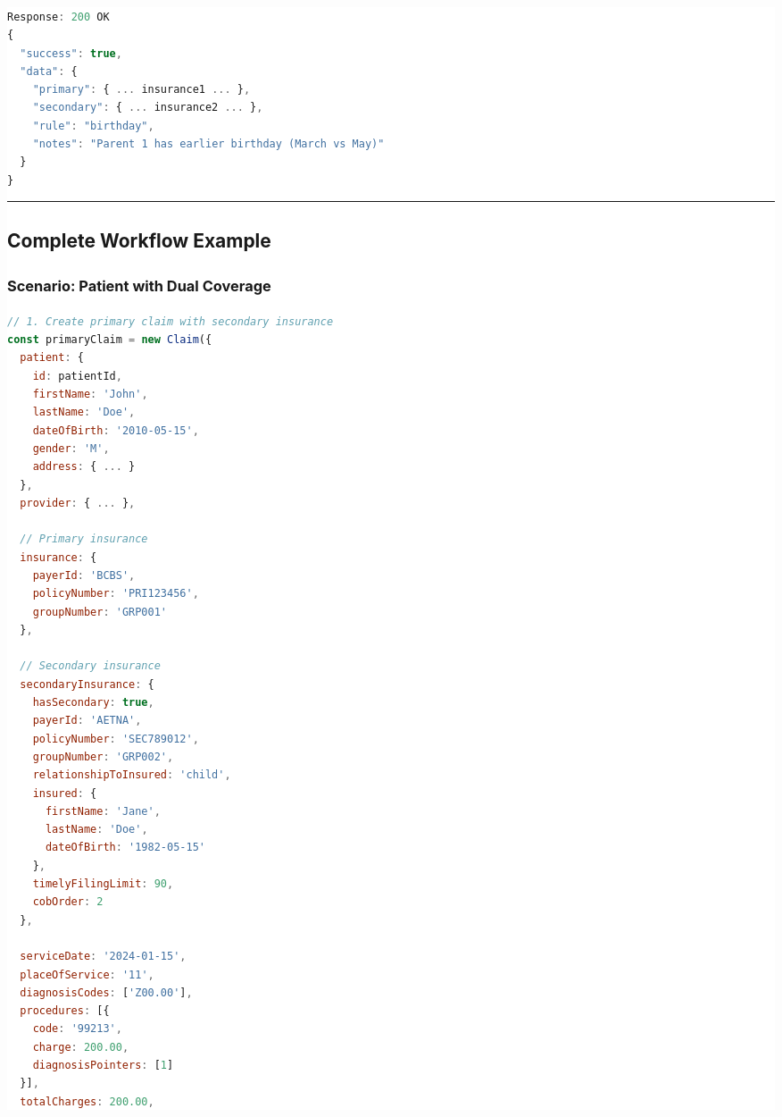 ```javascript
Response: 200 OK
{
  "success": true,
  "data": {
    "primary": { ... insurance1 ... },
    "secondary": { ... insurance2 ... },
    "rule": "birthday",
    "notes": "Parent 1 has earlier birthday (March vs May)"
  }
}
```

---

## Complete Workflow Example

### Scenario: Patient with Dual Coverage

```javascript
// 1. Create primary claim with secondary insurance
const primaryClaim = new Claim({
  patient: {
    id: patientId,
    firstName: 'John',
    lastName: 'Doe',
    dateOfBirth: '2010-05-15',
    gender: 'M',
    address: { ... }
  },
  provider: { ... },

  // Primary insurance
  insurance: {
    payerId: 'BCBS',
    policyNumber: 'PRI123456',
    groupNumber: 'GRP001'
  },

  // Secondary insurance
  secondaryInsurance: {
    hasSecondary: true,
    payerId: 'AETNA',
    policyNumber: 'SEC789012',
    groupNumber: 'GRP002',
    relationshipToInsured: 'child',
    insured: {
      firstName: 'Jane',
      lastName: 'Doe',
      dateOfBirth: '1982-05-15'
    },
    timelyFilingLimit: 90,
    cobOrder: 2
  },

  serviceDate: '2024-01-15',
  placeOfService: '11',
  diagnosisCodes: ['Z00.00'],
  procedures: [{
    code: '99213',
    charge: 200.00,
    diagnosisPointers: [1]
  }],
  totalCharges: 200.00,
```